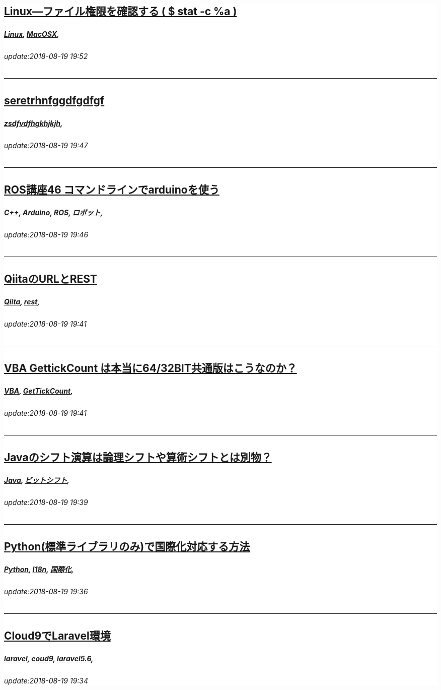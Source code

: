 ## [Linux—ファイル権限を確認する ( $ stat -c %a )](https://qiita.com/YumaInaura/items/52249b2c65af8a02e7f6)
##### [Linux](https://qiita.com/tags/Linux), [MacOSX](https://qiita.com/tags/MacOSX), 
###### update:2018-08-19 19:52
---
## [seretrhnfggdfgdfgf](https://qiita.com/szdfrtertretretr/items/5690d04c50ca5cdae210)
##### [zsdfvdfhgkhjkjh](https://qiita.com/tags/zsdfvdfhgkhjkjh), 
###### update:2018-08-19 19:47
---
## [ROS講座46 コマンドラインでarduinoを使う](https://qiita.com/eri_aka/items/53b1d0a9d574d9ca7752)
##### [C++](https://qiita.com/tags/C++), [Arduino](https://qiita.com/tags/Arduino), [ROS](https://qiita.com/tags/ROS), [ロボット](https://qiita.com/tags/ロボット), 
###### update:2018-08-19 19:46
---
## [QiitaのURLとREST](https://qiita.com/YumaInaura/items/b20151e730ca7e78fce8)
##### [Qiita](https://qiita.com/tags/Qiita), [rest](https://qiita.com/tags/rest), 
###### update:2018-08-19 19:41
---
## [VBA GettickCount は本当に64/32BIT共通版はこうなのか？](https://qiita.com/Q11Q/items/13492275186ee9c95b8d)
##### [VBA](https://qiita.com/tags/VBA), [GetTickCount](https://qiita.com/tags/GetTickCount), 
###### update:2018-08-19 19:41
---
## [Javaのシフト演算は論理シフトや算術シフトとは別物？](https://qiita.com/N_procyonoides/items/943161c6108e2df0d57e)
##### [Java](https://qiita.com/tags/Java), [ビットシフト](https://qiita.com/tags/ビットシフト), 
###### update:2018-08-19 19:39
---
## [Python(標準ライブラリのみ)で国際化対応する方法](https://qiita.com/Tadahiro_Yamamura/items/147daed0a6fcea32a481)
##### [Python](https://qiita.com/tags/Python), [I18n](https://qiita.com/tags/I18n), [国際化](https://qiita.com/tags/国際化), 
###### update:2018-08-19 19:36
---
## [Cloud9でLaravel環境](https://qiita.com/esu8536/items/f13e022c2615a2632d83)
##### [laravel](https://qiita.com/tags/laravel), [coud9](https://qiita.com/tags/coud9), [laravel5.6](https://qiita.com/tags/laravel5.6), 
###### update:2018-08-19 19:34
